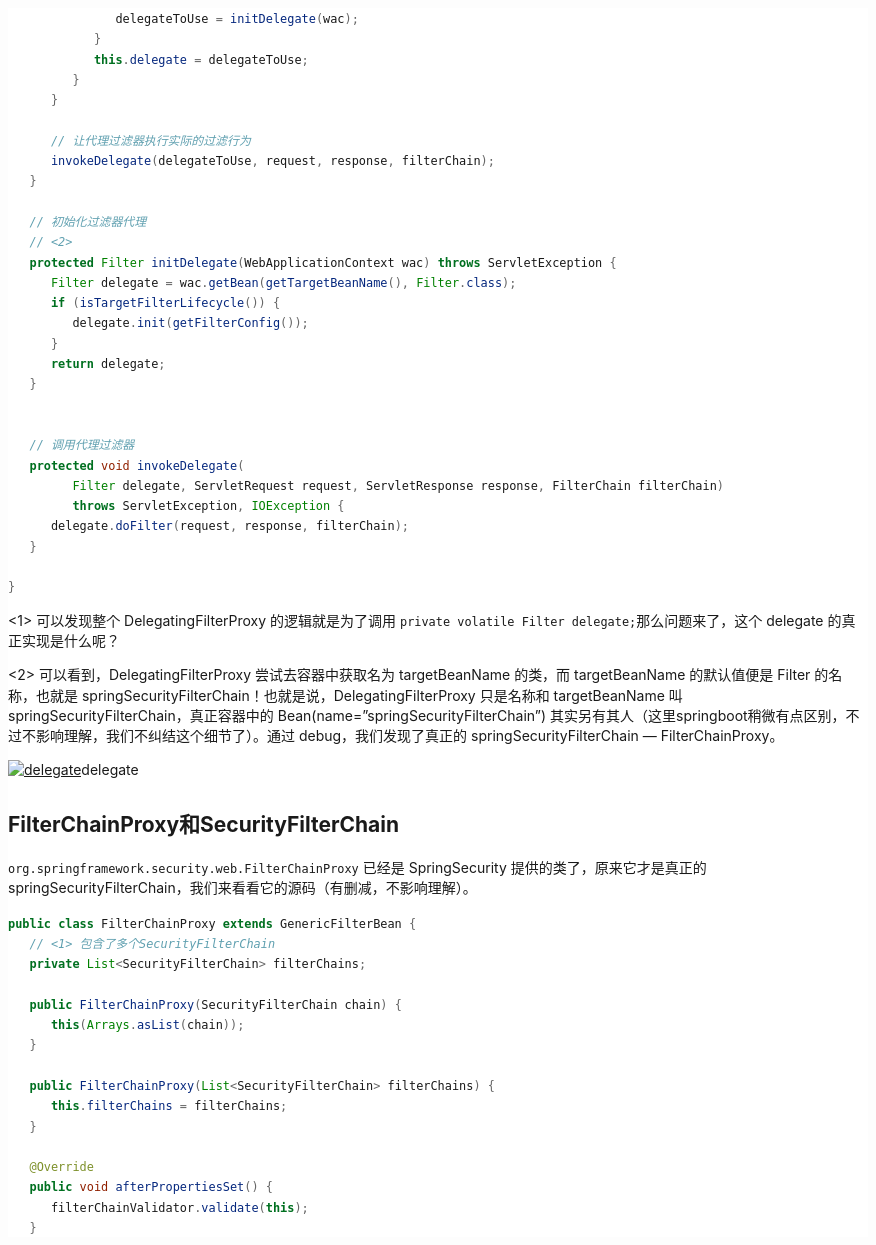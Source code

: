 ```java
               delegateToUse = initDelegate(wac);
            }
            this.delegate = delegateToUse;
         }
      }

      // 让代理过滤器执行实际的过滤行为
      invokeDelegate(delegateToUse, request, response, filterChain);
   }

   // 初始化过滤器代理
   // <2>
   protected Filter initDelegate(WebApplicationContext wac) throws ServletException {
      Filter delegate = wac.getBean(getTargetBeanName(), Filter.class);
      if (isTargetFilterLifecycle()) {
         delegate.init(getFilterConfig());
      }
      return delegate;
   }


   // 调用代理过滤器	
   protected void invokeDelegate(
         Filter delegate, ServletRequest request, ServletResponse response, FilterChain filterChain)
         throws ServletException, IOException {
      delegate.doFilter(request, response, filterChain);
   }

}
```

<1> 可以发现整个 DelegatingFilterProxy 的逻辑就是为了调用 `private volatile Filter delegate;`那么问题来了，这个 delegate 的真正实现是什么呢？

<2> 可以看到，DelegatingFilterProxy 尝试去容器中获取名为 targetBeanName 的类，而 targetBeanName 的默认值便是 Filter 的名称，也就是 springSecurityFilterChain！也就是说，DelegatingFilterProxy 只是名称和 targetBeanName 叫 springSecurityFilterChain，真正容器中的 Bean(name=”springSecurityFilterChain”) 其实另有其人（这里springboot稍微有点区别，不过不影响理解，我们不纠结这个细节了）。通过 debug，我们发现了真正的 springSecurityFilterChain — FilterChainProxy。

[![delegate](http://kirito.iocoder.cn/C811CC2A-9434-49C8-9240-15BD0EE5A21E.png)](http://kirito.iocoder.cn/C811CC2A-9434-49C8-9240-15BD0EE5A21E.png)delegate

## FilterChainProxy和SecurityFilterChain

`org.springframework.security.web.FilterChainProxy` 已经是 SpringSecurity 提供的类了，原来它才是真正的 springSecurityFilterChain，我们来看看它的源码（有删减，不影响理解）。

```java
public class FilterChainProxy extends GenericFilterBean {
   // <1> 包含了多个SecurityFilterChain
   private List<SecurityFilterChain> filterChains;

   public FilterChainProxy(SecurityFilterChain chain) {
      this(Arrays.asList(chain));
   }

   public FilterChainProxy(List<SecurityFilterChain> filterChains) {
      this.filterChains = filterChains;
   }

   @Override
   public void afterPropertiesSet() {
      filterChainValidator.validate(this);
   }
```